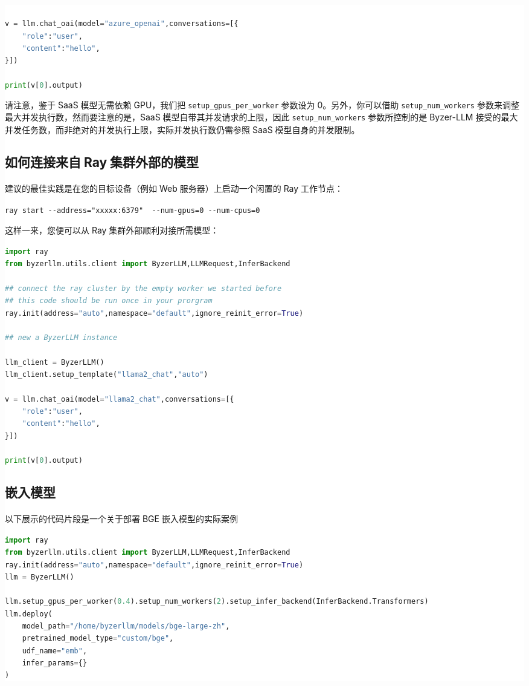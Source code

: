 ```python

v = llm.chat_oai(model="azure_openai",conversations=[{
    "role":"user",
    "content":"hello",
}])

print(v[0].output)
```

请注意，鉴于 SaaS 模型无需依赖 GPU，我们把 `setup_gpus_per_worker` 参数设为 0。另外，你可以借助 `setup_num_workers` 参数来调整最大并发执行数，然而要注意的是，SaaS 模型自带其并发请求的上限，因此 `setup_num_workers` 参数所控制的是 Byzer-LLM 接受的最大并发任务数，而非绝对的并发执行上限，实际并发执行数仍需参照 SaaS 模型自身的并发限制。

## 如何连接来自 Ray 集群外部的模型

建议的最佳实践是在您的目标设备（例如 Web 服务器）上启动一个闲置的 Ray 工作节点：

```shell
ray start --address="xxxxx:6379"  --num-gpus=0 --num-cpus=0 
```

这样一来，您便可以从 Ray 集群外部顺利对接所需模型：

```python
import ray
from byzerllm.utils.client import ByzerLLM,LLMRequest,InferBackend

## connect the ray cluster by the empty worker we started before
## this code should be run once in your prorgram
ray.init(address="auto",namespace="default",ignore_reinit_error=True)

## new a ByzerLLM instance

llm_client = ByzerLLM()
llm_client.setup_template("llama2_chat","auto")

v = llm.chat_oai(model="llama2_chat",conversations=[{
    "role":"user",
    "content":"hello",
}])

print(v[0].output)
```


## 嵌入模型

以下展示的代码片段是一个关于部署 BGE 嵌入模型的实际案例

```python
import ray
from byzerllm.utils.client import ByzerLLM,LLMRequest,InferBackend
ray.init(address="auto",namespace="default",ignore_reinit_error=True)
llm = ByzerLLM()

llm.setup_gpus_per_worker(0.4).setup_num_workers(2).setup_infer_backend(InferBackend.Transformers)
llm.deploy(
    model_path="/home/byzerllm/models/bge-large-zh",
    pretrained_model_type="custom/bge",
    udf_name="emb",
    infer_params={}
)   
```

